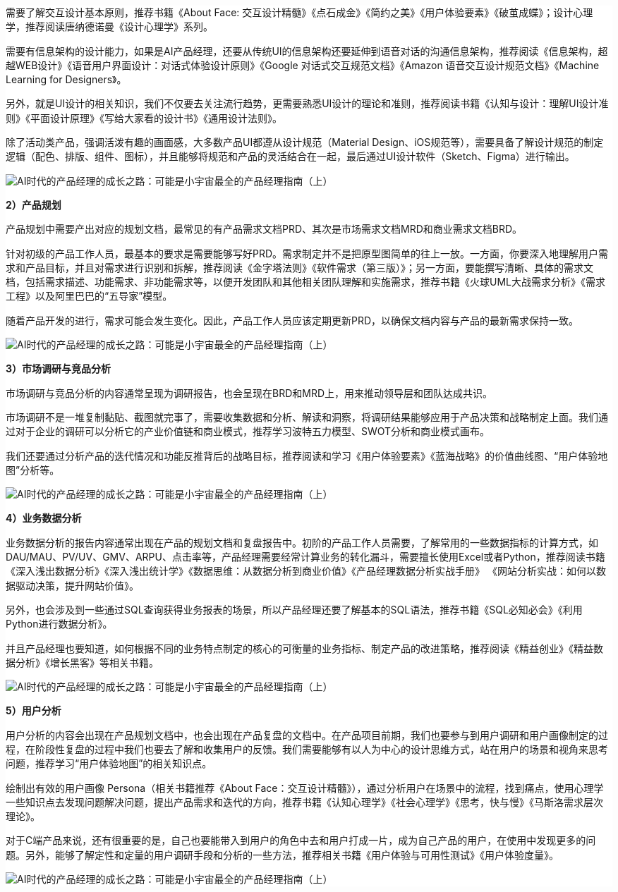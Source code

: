 需要了解交互设计基本原则，推荐书籍《About Face: 交互设计精髓》《点石成金》《简约之美》《用户体验要素》《破茧成蝶》；设计心理学，推荐阅读唐纳德诺曼《设计心理学》系列。

需要有信息架构的设计能力，如果是AI产品经理，还要从传统UI的信息架构还要延伸到语音对话的沟通信息架构，推荐阅读《信息架构，超越WEB设计》《语音用户界面设计：对话式体验设计原则》《Google 对话式交互规范文档》《Amazon 语音交互设计规范文档》《Machine Learning for Designers》。

另外，就是UI设计的相关知识，我们不仅要去关注流行趋势，更需要熟悉UI设计的理论和准则，推荐阅读书籍《认知与设计：理解UI设计准则》《平面设计原理》《写给大家看的设计书》《通用设计法则》。

除了活动类产品，强调活泼有趣的画面感，大多数产品UI都遵从设计规范（Material Design、iOS规范等），需要具备了解设计规范的制定逻辑（配色、排版、组件、图标），并且能够将规范和产品的灵活结合在一起，最后通过UI设计软件（Sketch、Figma）进行输出。

![AI时代的产品经理的成长之路：可能是小宇宙最全的产品经理指南（上）](https://image.woshipm.com/wp-files/2023/07/hAVRxNHzVhwRCLlUYnMd.jpeg)

**2）产品规划**

产品规划中需要产出对应的规划文档，最常见的有产品需求文档PRD、其次是市场需求文档MRD和商业需求文档BRD。

针对初级的产品工作人员，最基本的要求是需要能够写好PRD。需求制定并不是把原型图简单的往上一放。一方面，你要深入地理解用户需求和产品目标，并且对需求进行识别和拆解，推荐阅读《金字塔法则》《软件需求（第三版）》；另一方面，要能撰写清晰、具体的需求文档，包括需求描述、功能需求、非功能需求等，以便开发团队和其他相关团队理解和实施需求，推荐书籍《火球UML大战需求分析》《需求工程》以及阿里巴巴的“五导家”模型。

随着产品开发的进行，需求可能会发生变化。因此，产品工作人员应该定期更新PRD，以确保文档内容与产品的最新需求保持一致。

![AI时代的产品经理的成长之路：可能是小宇宙最全的产品经理指南（上）](https://image.woshipm.com/wp-files/2023/07/4omQIt2YNULlzxKBTOLM.jpeg)

**3）市场调研与竞品分析**

市场调研与竞品分析的内容通常呈现为调研报告，也会呈现在BRD和MRD上，用来推动领导层和团队达成共识。

市场调研不是一堆复制黏贴、截图就完事了，需要收集数据和分析、解读和洞察，将调研结果能够应用于产品决策和战略制定上面。我们通过对于企业的调研可以分析它的产业价值链和商业模式，推荐学习波特五力模型、SWOT分析和商业模式画布。

我们还要通过分析产品的迭代情况和功能反推背后的战略目标，推荐阅读和学习《用户体验要素》《蓝海战略》的价值曲线图、“用户体验地图”分析等。

![AI时代的产品经理的成长之路：可能是小宇宙最全的产品经理指南（上）](https://image.woshipm.com/wp-files/2023/07/AtxsNXb67YRDXmRBl9sQ.jpeg)

**4）业务数据分析**

业务数据分析的报告内容通常出现在产品的规划文档和复盘报告中。初阶的产品工作人员需要，了解常用的一些数据指标的计算方式，如DAU/MAU、PV/UV、GMV、ARPU、点击率等，产品经理需要经常计算业务的转化漏斗，需要擅长使用Excel或者Python，推荐阅读书籍《深入浅出数据分析》《深入浅出统计学》《数据思维：从数据分析到商业价值》《产品经理数据分析实战手册》 《网站分析实战：如何以数据驱动决策，提升网站价值》。

另外，也会涉及到一些通过SQL查询获得业务报表的场景，所以产品经理还要了解基本的SQL语法，推荐书籍《SQL必知必会》《利用Python进行数据分析》。

并且产品经理也要知道，如何根据不同的业务特点制定的核心的可衡量的业务指标、制定产品的改进策略，推荐阅读《精益创业》《精益数据分析》《增长黑客》等相关书籍。

![AI时代的产品经理的成长之路：可能是小宇宙最全的产品经理指南（上）](https://image.woshipm.com/wp-files/2023/07/drJW7JCMllyfhaj7Dqso.jpeg)

**5）用户分析**

用户分析的内容会出现在产品规划文档中，也会出现在产品复盘的文档中。在产品项目前期，我们也要参与到用户调研和用户画像制定的过程，在阶段性复盘的过程中我们也要去了解和收集用户的反馈。我们需要能够有以人为中心的设计思维方式，站在用户的场景和视角来思考问题，推荐学习“用户体验地图”的相关知识点。

绘制出有效的用户画像 Persona（相关书籍推荐《About Face：交互设计精髓》），通过分析用户在场景中的流程，找到痛点，使用心理学一些知识点去发现问题解决问题，提出产品需求和迭代的方向，推荐书籍《认知心理学》《社会心理学》《思考，快与慢》《马斯洛需求层次理论》。

对于C端产品来说，还有很重要的是，自己也要能带入到用户的角色中去和用户打成一片，成为自己产品的用户，在使用中发现更多的问题。另外，能够了解定性和定量的用户调研手段和分析的一些方法，推荐相关书籍《用户体验与可用性测试》《用户体验度量》。

![AI时代的产品经理的成长之路：可能是小宇宙最全的产品经理指南（上）](https://image.woshipm.com/wp-files/2023/07/oIechimhimQqC16Cne2Y.png)
